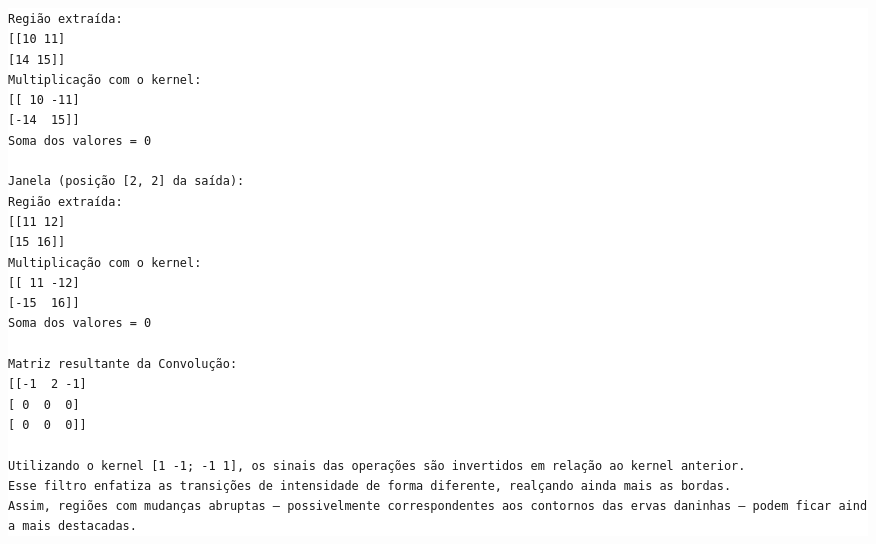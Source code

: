 ```
Região extraída:
[[10 11]
 [14 15]]
Multiplicação com o kernel:
[[ 10 -11]
 [-14  15]]
Soma dos valores = 0

Janela (posição [2, 2] da saída):
Região extraída:
[[11 12]
 [15 16]]
Multiplicação com o kernel:
[[ 11 -12]
 [-15  16]]
Soma dos valores = 0

Matriz resultante da Convolução:
[[-1  2 -1]
 [ 0  0  0]
 [ 0  0  0]]

Utilizando o kernel [1 -1; -1 1], os sinais das operações são invertidos em relação ao kernel anterior.
Esse filtro enfatiza as transições de intensidade de forma diferente, realçando ainda mais as bordas.
Assim, regiões com mudanças abruptas – possivelmente correspondentes aos contornos das ervas daninhas – podem ficar ainda mais destacadas.
  ```